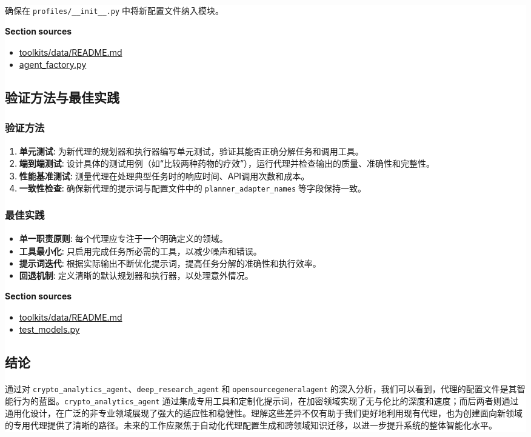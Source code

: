 确保在 `profiles/__init__.py` 中将新配置文件纳入模块。

**Section sources**
- [toolkits/data/README.md](file://src/sentientresearchagent/hierarchical_agent_framework/toolkits/data/README.md#L246-L608)
- [agent_factory.py](file://src/sentientresearchagent/hierarchical_agent_framework/agent_configs/agent_factory.py#L586-L613)

## 验证方法与最佳实践

### 验证方法

1.  **单元测试**: 为新代理的规划器和执行器编写单元测试，验证其能否正确分解任务和调用工具。
2.  **端到端测试**: 设计具体的测试用例（如“比较两种药物的疗效”），运行代理并检查输出的质量、准确性和完整性。
3.  **性能基准测试**: 测量代理在处理典型任务时的响应时间、API调用次数和成本。
4.  **一致性检查**: 确保新代理的提示词与配置文件中的 `planner_adapter_names` 等字段保持一致。

### 最佳实践

- **单一职责原则**: 每个代理应专注于一个明确定义的领域。
- **工具最小化**: 只启用完成任务所必需的工具，以减少噪声和错误。
- **提示词迭代**: 根据实际输出不断优化提示词，提高任务分解的准确性和执行效率。
- **回退机制**: 定义清晰的默认规划器和执行器，以处理意外情况。

**Section sources**
- [toolkits/data/README.md](file://src/sentientresearchagent/hierarchical_agent_framework/toolkits/data/README.md#L575-L608)
- [test_models.py](file://src/sentientresearchagent/hierarchical_agent_framework/agent_configs/tests/test_models.py#L755-L788)

## 结论

通过对 `crypto_analytics_agent`、`deep_research_agent` 和 `opensourcegeneralagent` 的深入分析，我们可以看到，代理的配置文件是其智能行为的蓝图。`crypto_analytics_agent` 通过集成专用工具和定制化提示词，在加密领域实现了无与伦比的深度和速度；而后两者则通过通用化设计，在广泛的非专业领域展现了强大的适应性和稳健性。理解这些差异不仅有助于我们更好地利用现有代理，也为创建面向新领域的专用代理提供了清晰的路径。未来的工作应聚焦于自动化代理配置生成和跨领域知识迁移，以进一步提升系统的整体智能化水平。
